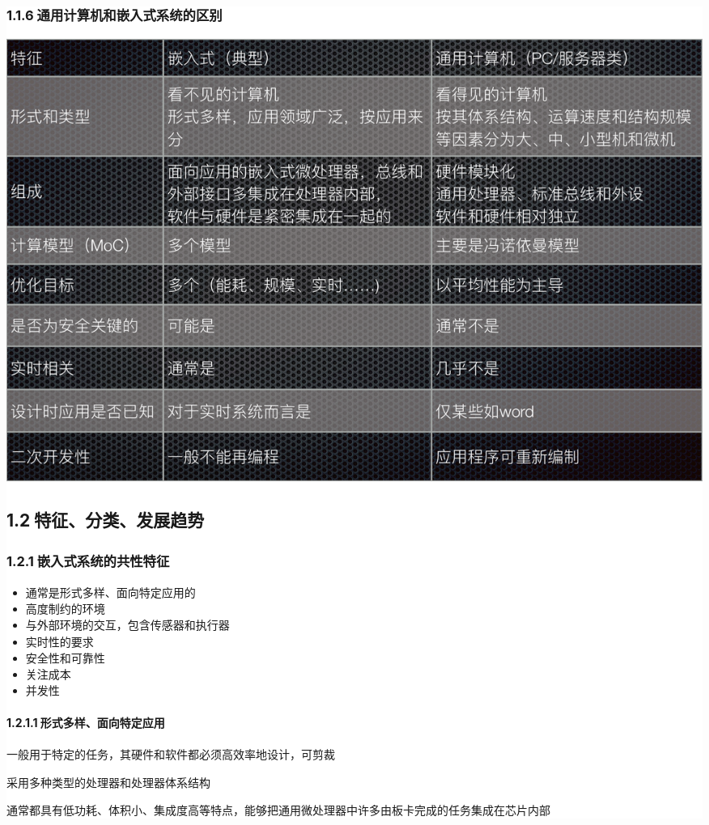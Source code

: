 ### 1.1.6 通用计算机和嵌入式系统的区别

![image-20250827195157097](嵌入式系统概论/image-20250827195157097.png)

## 1.2 特征、分类、发展趋势

### 1.2.1 嵌入式系统的共性特征

- 通常是形式多样、面向特定应用的  
- 高度制约的环境  
- 与外部环境的交互，包含传感器和执行器  
- 实时性的要求  
- 安全性和可靠性  
- 关注成本  
- 并发性

#### 1.2.1.1 形式多样、面向特定应用

一般用于特定的任务，其硬件和软件都必须高效率地设计，可剪裁

采用多种类型的处理器和处理器体系结构

通常都具有低功耗、体积小、集成度高等特点，能够把通用微处理器中许多由板卡完成的任务集成在芯片内部

